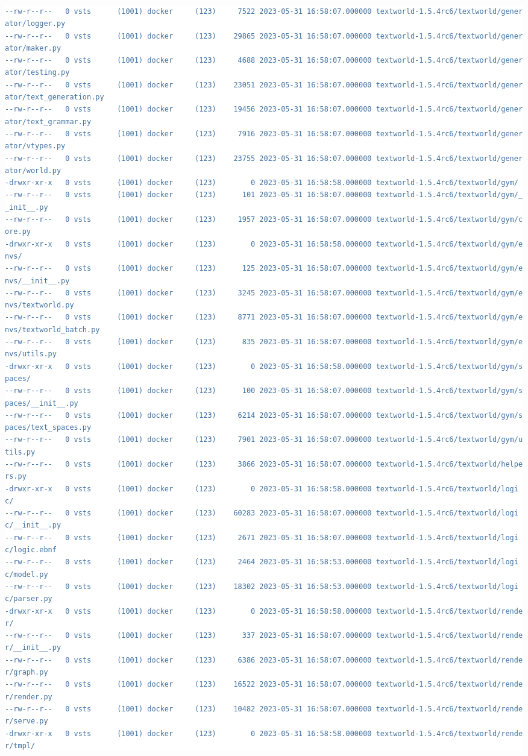 ```diff
--rw-r--r--   0 vsts      (1001) docker     (123)     7522 2023-05-31 16:58:07.000000 textworld-1.5.4rc6/textworld/generator/logger.py
--rw-r--r--   0 vsts      (1001) docker     (123)    29865 2023-05-31 16:58:07.000000 textworld-1.5.4rc6/textworld/generator/maker.py
--rw-r--r--   0 vsts      (1001) docker     (123)     4688 2023-05-31 16:58:07.000000 textworld-1.5.4rc6/textworld/generator/testing.py
--rw-r--r--   0 vsts      (1001) docker     (123)    23051 2023-05-31 16:58:07.000000 textworld-1.5.4rc6/textworld/generator/text_generation.py
--rw-r--r--   0 vsts      (1001) docker     (123)    19456 2023-05-31 16:58:07.000000 textworld-1.5.4rc6/textworld/generator/text_grammar.py
--rw-r--r--   0 vsts      (1001) docker     (123)     7916 2023-05-31 16:58:07.000000 textworld-1.5.4rc6/textworld/generator/vtypes.py
--rw-r--r--   0 vsts      (1001) docker     (123)    23755 2023-05-31 16:58:07.000000 textworld-1.5.4rc6/textworld/generator/world.py
-drwxr-xr-x   0 vsts      (1001) docker     (123)        0 2023-05-31 16:58:58.000000 textworld-1.5.4rc6/textworld/gym/
--rw-r--r--   0 vsts      (1001) docker     (123)      101 2023-05-31 16:58:07.000000 textworld-1.5.4rc6/textworld/gym/__init__.py
--rw-r--r--   0 vsts      (1001) docker     (123)     1957 2023-05-31 16:58:07.000000 textworld-1.5.4rc6/textworld/gym/core.py
-drwxr-xr-x   0 vsts      (1001) docker     (123)        0 2023-05-31 16:58:58.000000 textworld-1.5.4rc6/textworld/gym/envs/
--rw-r--r--   0 vsts      (1001) docker     (123)      125 2023-05-31 16:58:07.000000 textworld-1.5.4rc6/textworld/gym/envs/__init__.py
--rw-r--r--   0 vsts      (1001) docker     (123)     3245 2023-05-31 16:58:07.000000 textworld-1.5.4rc6/textworld/gym/envs/textworld.py
--rw-r--r--   0 vsts      (1001) docker     (123)     8771 2023-05-31 16:58:07.000000 textworld-1.5.4rc6/textworld/gym/envs/textworld_batch.py
--rw-r--r--   0 vsts      (1001) docker     (123)      835 2023-05-31 16:58:07.000000 textworld-1.5.4rc6/textworld/gym/envs/utils.py
-drwxr-xr-x   0 vsts      (1001) docker     (123)        0 2023-05-31 16:58:58.000000 textworld-1.5.4rc6/textworld/gym/spaces/
--rw-r--r--   0 vsts      (1001) docker     (123)      100 2023-05-31 16:58:07.000000 textworld-1.5.4rc6/textworld/gym/spaces/__init__.py
--rw-r--r--   0 vsts      (1001) docker     (123)     6214 2023-05-31 16:58:07.000000 textworld-1.5.4rc6/textworld/gym/spaces/text_spaces.py
--rw-r--r--   0 vsts      (1001) docker     (123)     7901 2023-05-31 16:58:07.000000 textworld-1.5.4rc6/textworld/gym/utils.py
--rw-r--r--   0 vsts      (1001) docker     (123)     3866 2023-05-31 16:58:07.000000 textworld-1.5.4rc6/textworld/helpers.py
-drwxr-xr-x   0 vsts      (1001) docker     (123)        0 2023-05-31 16:58:58.000000 textworld-1.5.4rc6/textworld/logic/
--rw-r--r--   0 vsts      (1001) docker     (123)    60283 2023-05-31 16:58:07.000000 textworld-1.5.4rc6/textworld/logic/__init__.py
--rw-r--r--   0 vsts      (1001) docker     (123)     2671 2023-05-31 16:58:07.000000 textworld-1.5.4rc6/textworld/logic/logic.ebnf
--rw-r--r--   0 vsts      (1001) docker     (123)     2464 2023-05-31 16:58:53.000000 textworld-1.5.4rc6/textworld/logic/model.py
--rw-r--r--   0 vsts      (1001) docker     (123)    18302 2023-05-31 16:58:53.000000 textworld-1.5.4rc6/textworld/logic/parser.py
-drwxr-xr-x   0 vsts      (1001) docker     (123)        0 2023-05-31 16:58:58.000000 textworld-1.5.4rc6/textworld/render/
--rw-r--r--   0 vsts      (1001) docker     (123)      337 2023-05-31 16:58:07.000000 textworld-1.5.4rc6/textworld/render/__init__.py
--rw-r--r--   0 vsts      (1001) docker     (123)     6386 2023-05-31 16:58:07.000000 textworld-1.5.4rc6/textworld/render/graph.py
--rw-r--r--   0 vsts      (1001) docker     (123)    16522 2023-05-31 16:58:07.000000 textworld-1.5.4rc6/textworld/render/render.py
--rw-r--r--   0 vsts      (1001) docker     (123)    10482 2023-05-31 16:58:07.000000 textworld-1.5.4rc6/textworld/render/serve.py
-drwxr-xr-x   0 vsts      (1001) docker     (123)        0 2023-05-31 16:58:58.000000 textworld-1.5.4rc6/textworld/render/tmpl/
```